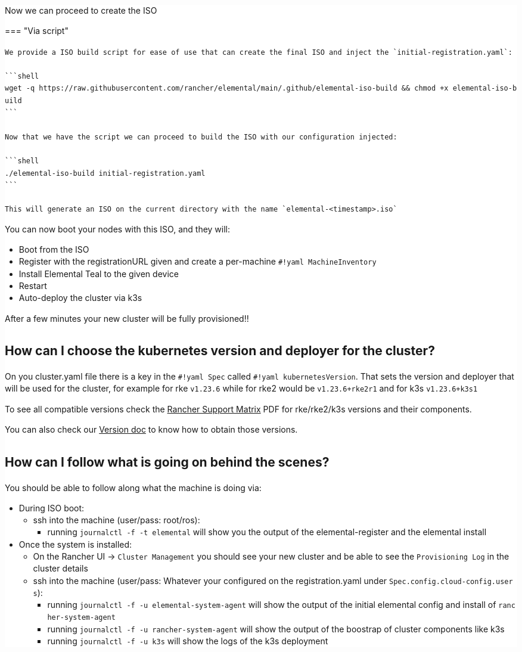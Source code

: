 Now we can proceed to create the ISO

=== "Via script"

    We provide a ISO build script for ease of use that can create the final ISO and inject the `initial-registration.yaml`:
    
    ```shell
    wget -q https://raw.githubusercontent.com/rancher/elemental/main/.github/elemental-iso-build && chmod +x elemental-iso-build
    ```
    
    Now that we have the script we can proceed to build the ISO with our configuration injected:
    
    ```shell
    ./elemental-iso-build initial-registration.yaml
    ```
    
    This will generate an ISO on the current directory with the name `elemental-<timestamp>.iso`


You can now boot your nodes with this ISO, and they will:

 - Boot from the ISO
 - Register with the registrationURL given and create a per-machine `#!yaml MachineInventory`
 - Install Elemental Teal to the given device
 - Restart
 - Auto-deploy the cluster via k3s

After a few minutes your new cluster will be fully provisioned!!


## How can I choose the kubernetes version and deployer for the cluster?

On you cluster.yaml file there is a key in the `#!yaml Spec` called `#!yaml kubernetesVersion`. That sets the version and deployer that will be used for the cluster,
for example for rke `v1.23.6` while for rke2 would be `v1.23.6+rke2r1` and for k3s `v1.23.6+k3s1`

To see all compatible versions check the [Rancher Support Matrix](https://www.suse.com/suse-rancher/support-matrix/all-supported-versions/) PDF for rke/rke2/k3s versions and their components.

You can also check our [Version doc](kubernetesversions.md) to know how to obtain those versions.

## How can I follow what is going on behind the scenes?

You should be able to follow along what the machine is doing via:

- During ISO boot:
    - ssh into the machine (user/pass: root/ros):
        - running `journalctl -f -t elemental` will show you the output of the elemental-register and the elemental install
- Once the system is installed:
    - On the Rancher UI -> `Cluster Management` you should see your new cluster and be able to see the `Provisioning Log` in the cluster details
    - ssh into the machine (user/pass: Whatever your configured on the registration.yaml under `Spec.config.cloud-config.users`):
        - running `journalctl -f -u elemental-system-agent` will show the output of the initial elemental config and install of `rancher-system-agent`
        - running `journalctl -f -u rancher-system-agent` will show the output of the boostrap of cluster components like k3s
        - running `journalctl -f -u k3s` will show the logs of the k3s deployment
